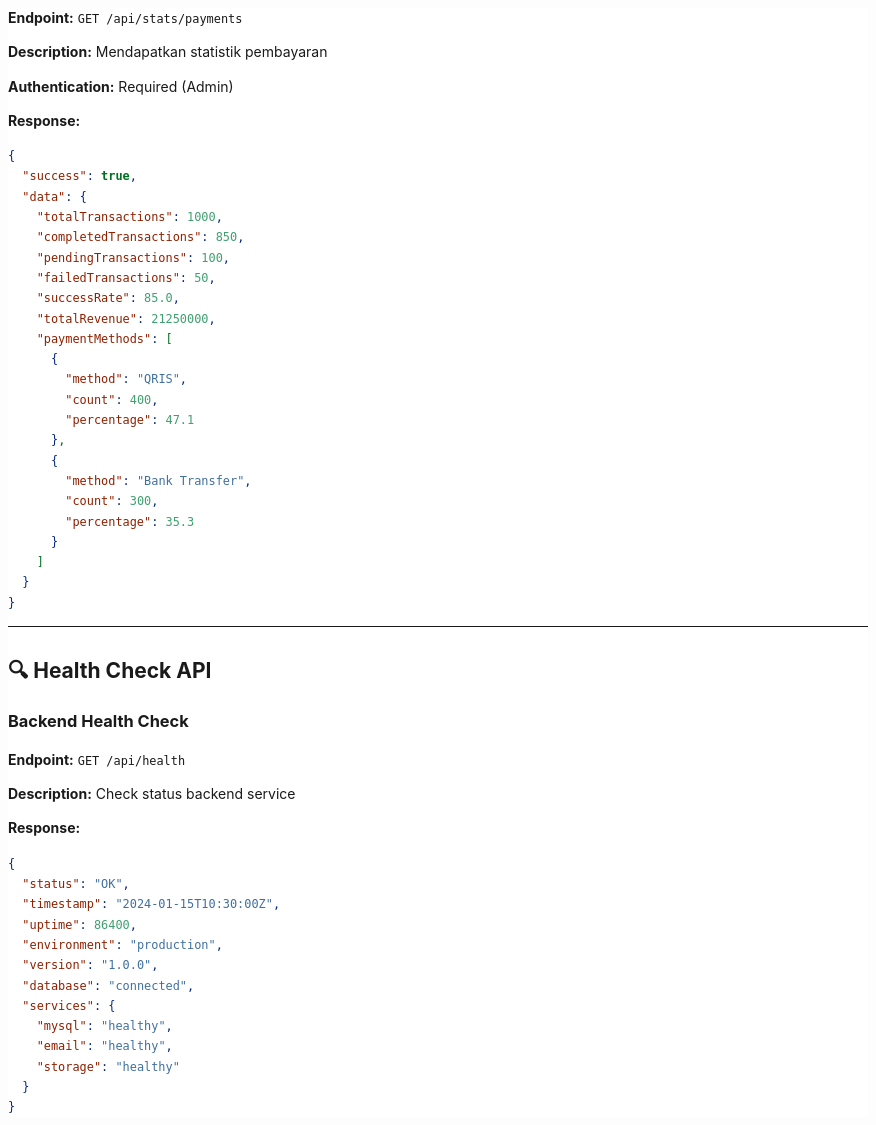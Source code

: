 **Endpoint:** `GET /api/stats/payments`

**Description:** Mendapatkan statistik pembayaran

**Authentication:** Required (Admin)

**Response:**
```json
{
  "success": true,
  "data": {
    "totalTransactions": 1000,
    "completedTransactions": 850,
    "pendingTransactions": 100,
    "failedTransactions": 50,
    "successRate": 85.0,
    "totalRevenue": 21250000,
    "paymentMethods": [
      {
        "method": "QRIS",
        "count": 400,
        "percentage": 47.1
      },
      {
        "method": "Bank Transfer",
        "count": 300,
        "percentage": 35.3
      }
    ]
  }
}
```

---

## 🔍 Health Check API

### Backend Health Check

**Endpoint:** `GET /api/health`

**Description:** Check status backend service

**Response:**
```json
{
  "status": "OK",
  "timestamp": "2024-01-15T10:30:00Z",
  "uptime": 86400,
  "environment": "production",
  "version": "1.0.0",
  "database": "connected",
  "services": {
    "mysql": "healthy",
    "email": "healthy",
    "storage": "healthy"
  }
}
```
